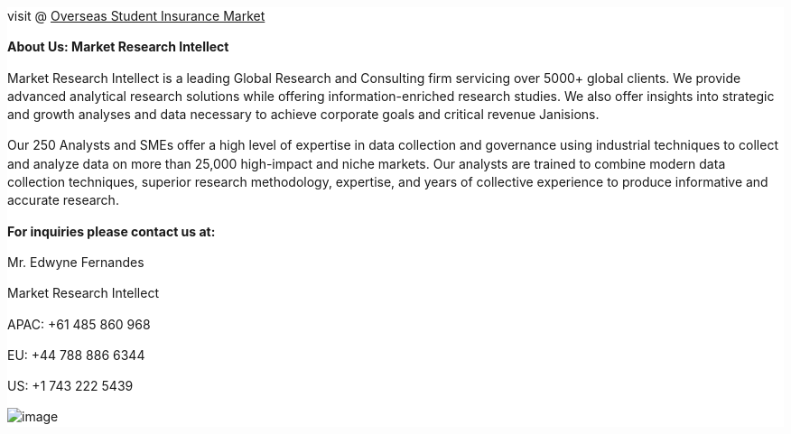 visit&nbsp;@</strong>&nbsp;</span><span class="font-[700]"><a href="https://www.marketresearchintellect.com/product/overseas-student-insurance-market/?utm_source=Linkedin&utm_medium=828" target="_blank" data-tracking-control-name="article-ssr-frontend-pulse_little-text-block" data-tracking-will-navigate="" data-test-link="">Overseas Student Insurance Market</a></span></p><p><strong><span class="font-[700]">About Us: Market Research Intellect</span></strong></p><p><span class="">Market Research Intellect is a leading Global Research and Consulting firm servicing over 5000+ global clients. We provide advanced analytical research solutions while offering information-enriched research studies.&nbsp;</span>We also offer insights into strategic and growth analyses and data necessary to achieve corporate goals and critical revenue Janisions.</p><p><span class="">Our 250 Analysts and SMEs offer a high level of expertise in data collection and governance using industrial techniques to collect and analyze data on more than 25,000 high-impact and niche markets. Our analysts are trained to combine modern data collection techniques, superior research methodology, expertise, and years of collective experience to produce informative and accurate research.</span></p><p><strong>For inquiries please contact us at:</strong></p><p>Mr. Edwyne Fernandes</p><p>Market Research Intellect</p><p>APAC: +61 485 860 968</p><p>EU: +44 788 886 6344</p><p>US: +1 743 222 5439</p>
![image](https://github.com/user-attachments/assets/eb4796b5-bc60-4a4b-a94f-280341bfd3cd)
